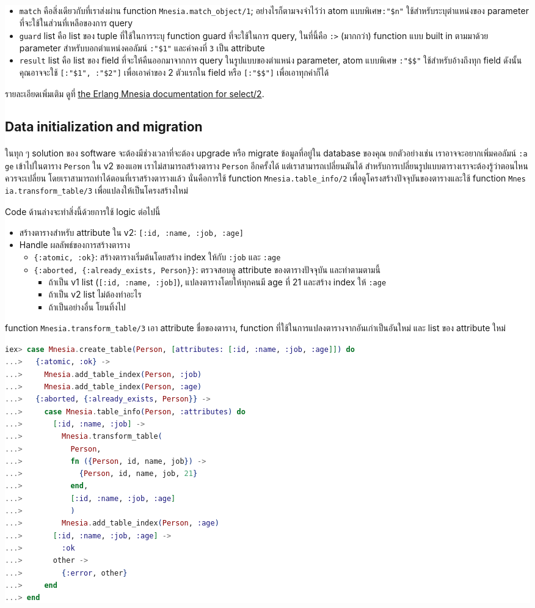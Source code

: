 - `match` คือสิ่งเดียวกับที่เราส่งผ่าน function `Mnesia.match_object/1`; อย่างไรก็ตามจงจำไว้ว่า atom แบบพิเศษ​ `:"$n"` ใช้สำหรับระบุตำแหน่งของ parameter ที่จะใช้ในส่วนที่เหลือของการ query
- `guard` list คือ list ของ tuple ที่ใช้ในการระบุ function guard ที่จะใช้ในการ query, ในที่นี้คือ `:>` (มากกว่า) function แบบ built in ตามมาด้วย parameter สำหรับบอกตำแหน่งคอลัมน์ `:"$1"` และค่าคงที่ `3` เป็น attribute
- `result` list คือ list ของ field ที่จะให้คืนออกมาจากการ query ในรูปแบบของตำแหน่ง parameter, atom แบบพิเศษ `:"$$"` ใช้สำหรับอ้างถึงทุก field ดังนั้นคุณอาจจะใช้ `[:"$1", :"$2"]` เพื่อเอาค่าของ 2 ตัวแรกใน field หรือ `[:"$$"]` เพื่อเอาทุกค่าก็ได้

รายละเอียดเพิ่มเติม ดูที่ [the Erlang Mnesia documentation for select/2](http://erlang.org/doc/man/mnesia.html#select-2).

## Data initialization and migration

ในทุก ๆ solution ของ software จะต้องมีช่วงเวลาที่จะต้อง upgrade หรือ migrate ข้อมูลที่อยู่ใน database ของคุณ ยกตัวอย่างเช่น เราอาจจะอยากเพิ่มคอลัมน์ `:age` เข้าไปในตาราง `Person` ใน v2 ของแอพ เราไม่สามารถสร้างตาราง `Person` อีกครั้งได้ แต่เราสามารถเปลี่ยนมันได้ สำหรับการเปลี่ยนรูปแบบตารางเราจะต้องรู้ว่าตอนไหนควรจะเปลี่ยน โดยเราสามารถทำได้ตอนที่เราสร้างตารางแล้ว นั่นคือการใช้ function `Mnesia.table_info/2` เพื่อดูโครงสร้างปัจจุบันของตารางและใช้ function `Mnesia.transform_table/3` เพื่อแปลงให้เป็นโครงสร้างใหม่

Code ด้านล่างจะทำสิ่งนี้ด้วยการใช้ logic ต่อไปนี้

* สร้างตารางสำหรับ attribute ใน v2: `[:id, :name, :job, :age]`
* Handle ผลลัพธ์ของการสร้างตาราง
    * `{:atomic, :ok}`: สร้างตารางเริ่มต้นโดยสร้าง index  ให้กับ `:job` และ `:age`
    * `{:aborted, {:already_exists, Person}}`: ตรวจสอบดู attribute ของตารางปัจจุบัน และทำตามตามนี้
        * ถ้าเป็น v1 list (`[:id, :name, :job]`), แปลงตารางโดยให้ทุกคนมี age ที่ 21 และสร้าง index ให้ `:age`
        * ถ้าเป็น v2 list ไม่ต้องทำอะไร
        * ถ้าเป็นอย่างอื่น โยนทิ้งไป

function `Mnesia.transform_table/3` เอา attribute ชื่อของตาราง, function ที่ใช้ในการแปลงตารางจากอันเก่าเป็นอันใหม่ และ list ของ attribute ใหม่

```elixir
iex> case Mnesia.create_table(Person, [attributes: [:id, :name, :job, :age]]) do
...>   {:atomic, :ok} ->
...>     Mnesia.add_table_index(Person, :job)
...>     Mnesia.add_table_index(Person, :age)
...>   {:aborted, {:already_exists, Person}} ->
...>     case Mnesia.table_info(Person, :attributes) do
...>       [:id, :name, :job] ->
...>         Mnesia.transform_table(
...>           Person,
...>           fn ({Person, id, name, job}) ->
...>             {Person, id, name, job, 21}
...>           end,
...>           [:id, :name, :job, :age]
...>           )
...>         Mnesia.add_table_index(Person, :age)
...>       [:id, :name, :job, :age] ->
...>         :ok
...>       other ->
...>         {:error, other}
...>     end
...> end
```
